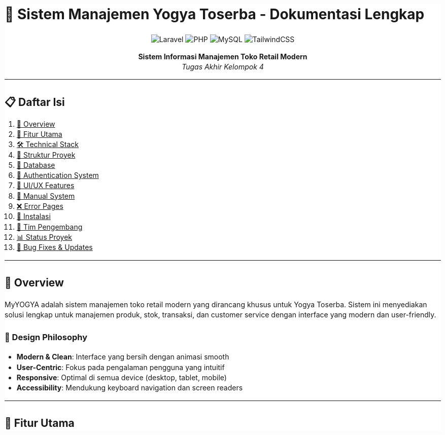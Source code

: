 # 🏪 Sistem Manajemen Yogya Toserba - Dokumentasi Lengkap

<div align="center">

![Laravel](https://img.shields.io/badge/Laravel-12.x-FF2D20?style=for-the-badge&logo=laravel&logoColor=white)
![PHP](https://img.shields.io/badge/PHP-8.2+-777BB4?style=for-the-badge&logo=php&logoColor=white)
![MySQL](https://img.shields.io/badge/MySQL-8.0+-4479A1?style=for-the-badge&logo=mysql&logoColor=white)
![TailwindCSS](https://img.shields.io/badge/Tailwind_CSS-3.0+-38B2AC?style=for-the-badge&logo=tailwind-css&logoColor=white)

**Sistem Informasi Manajemen Toko Retail Modern**  
_Tugas Akhir Kelompok 4_

</div>

---

## 📋 Daftar Isi

1. [🎯 Overview](#overview)
2. [🚀 Fitur Utama](#fitur-utama)
3. [🛠️ Technical Stack](#technical-stack)
4. [📁 Struktur Proyek](#struktur-proyek)
5. [💾 Database](#database)
6. [🔐 Authentication System](#authentication-system)
7. [🎨 UI/UX Features](#uiux-features)
8. [📱 Manual System](#manual-system)
9. [❌ Error Pages](#error-pages)
10. [🔧 Instalasi](#instalasi)
11. [👥 Tim Pengembang](#tim-pengembang)
12. [📊 Status Proyek](#status-proyek)
13. [🐛 Bug Fixes & Updates](#bug-fixes--updates)

---

## 🎯 Overview

MyYOGYA adalah sistem manajemen toko retail modern yang dirancang khusus untuk Yogya Toserba. Sistem ini menyediakan solusi lengkap untuk manajemen produk, stok, transaksi, dan customer service dengan interface yang modern dan user-friendly.

### 🎨 Design Philosophy

-   **Modern & Clean**: Interface yang bersih dengan animasi smooth
-   **User-Centric**: Fokus pada pengalaman pengguna yang intuitif
-   **Responsive**: Optimal di semua device (desktop, tablet, mobile)
-   **Accessibility**: Mendukung keyboard navigation dan screen readers

---

## 🚀 Fitur Utama
